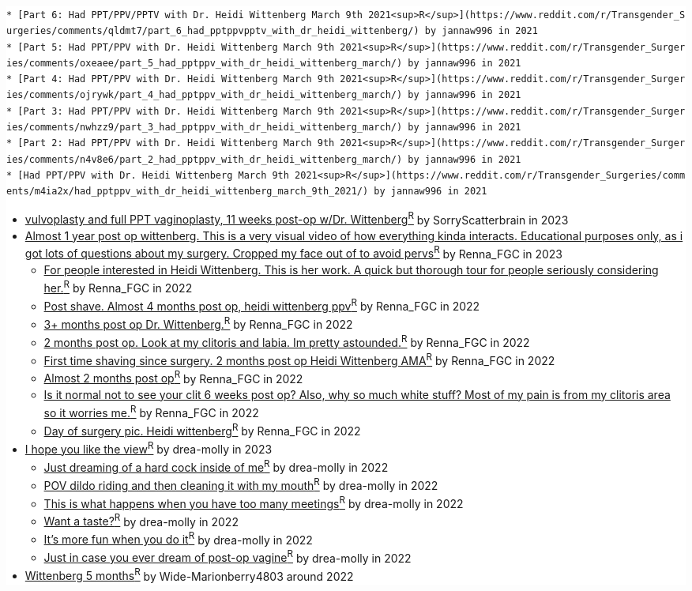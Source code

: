     * [Part 6: Had PPT/PPV/PPTV with Dr. Heidi Wittenberg March 9th 2021<sup>R</sup>](https://www.reddit.com/r/Transgender_Surgeries/comments/qldmt7/part_6_had_pptppvpptv_with_dr_heidi_wittenberg/) by jannaw996 in 2021
    * [Part 5: Had PPT/PPV with Dr. Heidi Wittenberg March 9th 2021<sup>R</sup>](https://www.reddit.com/r/Transgender_Surgeries/comments/oxeaee/part_5_had_pptppv_with_dr_heidi_wittenberg_march/) by jannaw996 in 2021
    * [Part 4: Had PPT/PPV with Dr. Heidi Wittenberg March 9th 2021<sup>R</sup>](https://www.reddit.com/r/Transgender_Surgeries/comments/ojrywk/part_4_had_pptppv_with_dr_heidi_wittenberg_march/) by jannaw996 in 2021
    * [Part 3: Had PPT/PPV with Dr. Heidi Wittenberg March 9th 2021<sup>R</sup>](https://www.reddit.com/r/Transgender_Surgeries/comments/nwhzz9/part_3_had_pptppv_with_dr_heidi_wittenberg_march/) by jannaw996 in 2021
    * [Part 2: Had PPT/PPV with Dr. Heidi Wittenberg March 9th 2021<sup>R</sup>](https://www.reddit.com/r/Transgender_Surgeries/comments/n4v8e6/part_2_had_pptppv_with_dr_heidi_wittenberg_march/) by jannaw996 in 2021
    * [Had PPT/PPV with Dr. Heidi Wittenberg March 9th 2021<sup>R</sup>](https://www.reddit.com/r/Transgender_Surgeries/comments/m4ia2x/had_pptppv_with_dr_heidi_wittenberg_march_9th_2021/) by jannaw996 in 2021
* [vulvoplasty and full PPT vaginoplasty, 11 weeks post-op w/Dr. Wittenberg<sup>R</sup>](https://www.reddit.com/r/Transgender_Surgeries/comments/13vwrlv/vulvoplasty_and_full_ppt_vaginoplasty_11_weeks/) by SorryScatterbrain in 2023
* [Almost 1 year post op wittenberg. This is a very visual video of how everything kinda interacts. Educational purposes only, as i got lots of questions about my surgery. Cropped my face out of to avoid pervs<sup>R</sup>](https://www.reddit.com/r/Transgender_Surgeries/comments/10vi24y/almost_1_year_post_op_wittenberg_this_is_a_very/) by  Renna_FGC in 2023
    * [For people interested in Heidi Wittenberg. This is her work. A quick but thorough tour for people seriously considering her.<sup>R</sup>](https://www.reddit.com/r/Transgender_Surgeries/comments/wlyj10/for_people_interested_in_heidi_wittenberg_this_is/) by Renna_FGC in 2022
    * [Post shave. Almost 4 months post op, heidi wittenberg ppv<sup>R</sup>](https://www.reddit.com/r/Transgender_Surgeries/comments/vjyq8x/post_shave_almost_4_months_post_op_heidi/) by Renna_FGC in 2022
    * [3+ months post op Dr. Wittenberg.<sup>R</sup>](https://www.reddit.com/r/Transgender_Surgeries/comments/vedl6g/3_months_post_op_dr_wittenberg/) by  Renna_FGC in 2022
    * [2 months post op. Look at my clitoris and labia. Im pretty astounded.<sup>R</sup>](https://www.reddit.com/r/Transgender_Surgeries/comments/unye3w/2_months_post_op_look_at_my_clitoris_and_labia_im/) by Renna_FGC in 2022
    * [First time shaving since surgery. 2 months post op Heidi Wittenberg AMA<sup>R</sup>](https://www.reddit.com/r/Transgender_Surgeries/comments/unbku0/first_time_shaving_since_surgery_2_months_post_op/) by Renna_FGC in 2022
    * [Almost 2 months post op<sup>R</sup>](https://www.reddit.com/r/Transgender_Surgeries/comments/u7r4b5/almost_2_months_post_op/) by  Renna_FGC in 2022
    * [Is it normal not to see your clit 6 weeks post op? Also, why so much white stuff? Most of my pain is from my clitoris area so it worries me.<sup>R</sup>](https://www.reddit.com/r/Transgender_Surgeries/comments/u4i1y6/is_it_normal_not_to_see_your_clit_6_weeks_post_op/) by Renna_FGC in 2022
    * [Day of surgery pic. Heidi wittenberg<sup>R</sup>](https://www.reddit.com/r/Transgender_Surgeries/comments/taarti/day_of_surgery_pic_heidi_wittenberg/) by Renna_FGC in 2022
* [I hope you like the view<sup>R</sup>](https://www.reddit.com/r/manmadepussy/comments/10z9jwg/i_hope_you_like_the_view/) by drea-molly in 2023
    * [Just dreaming of a hard cock inside of me<sup>R</sup>](https://www.reddit.com/r/pussyaddicts/comments/y7ait8/just_dreaming_of_a_hard_cock_inside_of_me/) by drea-molly in 2022
    * [POV dildo riding and then cleaning it with my mouth<sup>R</sup>](https://www.reddit.com/r/Dildo_Gifs/comments/y9hjy0/pov_dildo_riding_and_then_cleaning_it_with_my/) by drea-molly in 2022
    * [This is what happens when you have too many meetings<sup>R</sup>](https://www.reddit.com/r/gonewildATwork/comments/xgyfuj/this_is_what_happens_when_you_have_too_many/) by drea-molly in 2022
    * [Want a taste?<sup>R</sup>](https://www.reddit.com/r/postoppussy/comments/xlo5g9/want_a_taste/) by drea-molly in 2022
    * [It’s more fun when you do it<sup>R</sup>](https://www.reddit.com/r/Safe4Trans/comments/xigdik/its_more_fun_when_you_do_it/) by drea-molly in 2022
    * [Just in case you ever dream of post-op vagine<sup>R</sup>](https://www.reddit.com/r/TransDebauchery/comments/xb7pdr/just_in_case_you_ever_dream_of_postop_vagine/) by drea-molly in 2022
* [Wittenberg 5 months<sup>R</sup>](https://www.reddit.com/r/Transgender_Surgeries/comments/zduc5l/wittenberg_5_months/) by Wide-Marionberry4803 around 2022